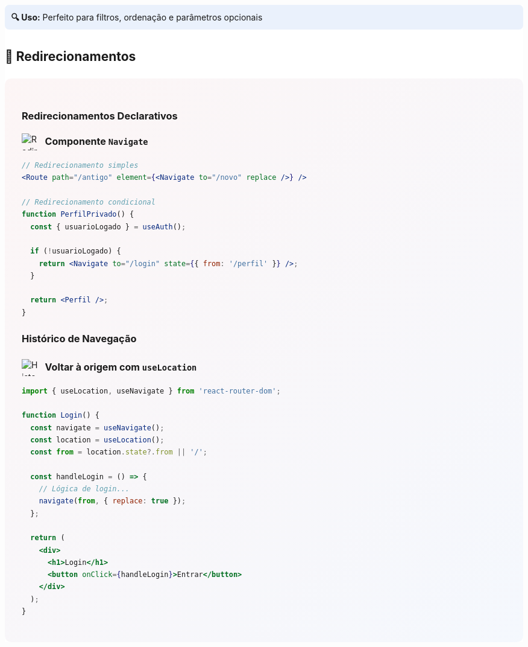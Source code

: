 <div style="margin-top: 1rem; padding: 0.75rem; background-color: rgba(50, 115, 220, 0.1); border-radius: 0.5rem;">
  <strong>🔍 Uso:</strong> Perfeito para filtros, ordenação e parâmetros opcionais
</div>

   </div>
  </div>
</div>

## 🔄 Redirecionamentos

<div style="background: linear-gradient(135deg, rgba(202,66,69,0.05) 0%, rgba(50,115,220,0.05) 100%); padding: 2rem; border-radius: 0.75rem; margin: 1.5rem 0; position: relative; overflow: hidden;">

### Redirecionamentos Declarativos

<div style="display: flex; align-items: center; margin-bottom: 1rem;">
  <img src="https://api.iconify.design/material-symbols:arrow-forward.svg?color=%23CA4245" width="28" height="28" alt="Redirect" style="margin-right: 0.75rem;" />
  <h4 style="font-size: 1.15rem; margin: 0;">Componente <code>Navigate</code></h4>
</div>

```jsx
// Redirecionamento simples
<Route path="/antigo" element={<Navigate to="/novo" replace />} />

// Redirecionamento condicional
function PerfilPrivado() {
  const { usuarioLogado } = useAuth();
  
  if (!usuarioLogado) {
    return <Navigate to="/login" state={{ from: '/perfil' }} />;
  }
  
  return <Perfil />;
}
```

### Histórico de Navegação

<div style="display: flex; align-items: center; margin: 1.5rem 0 1rem;">
  <img src="https://api.iconify.design/material-symbols:history.svg?color=%233273dc" width="28" height="28" alt="History" style="margin-right: 0.75rem;" />
  <h4 style="font-size: 1.15rem; margin: 0;">Voltar à origem com <code>useLocation</code></h4>
</div>

```jsx
import { useLocation, useNavigate } from 'react-router-dom';

function Login() {
  const navigate = useNavigate();
  const location = useLocation();
  const from = location.state?.from || '/';
  
  const handleLogin = () => {
    // Lógica de login...
    navigate(from, { replace: true });
  };
  
  return (
    <div>
      <h1>Login</h1>
      <button onClick={handleLogin}>Entrar</button>
    </div>
  );
}
```